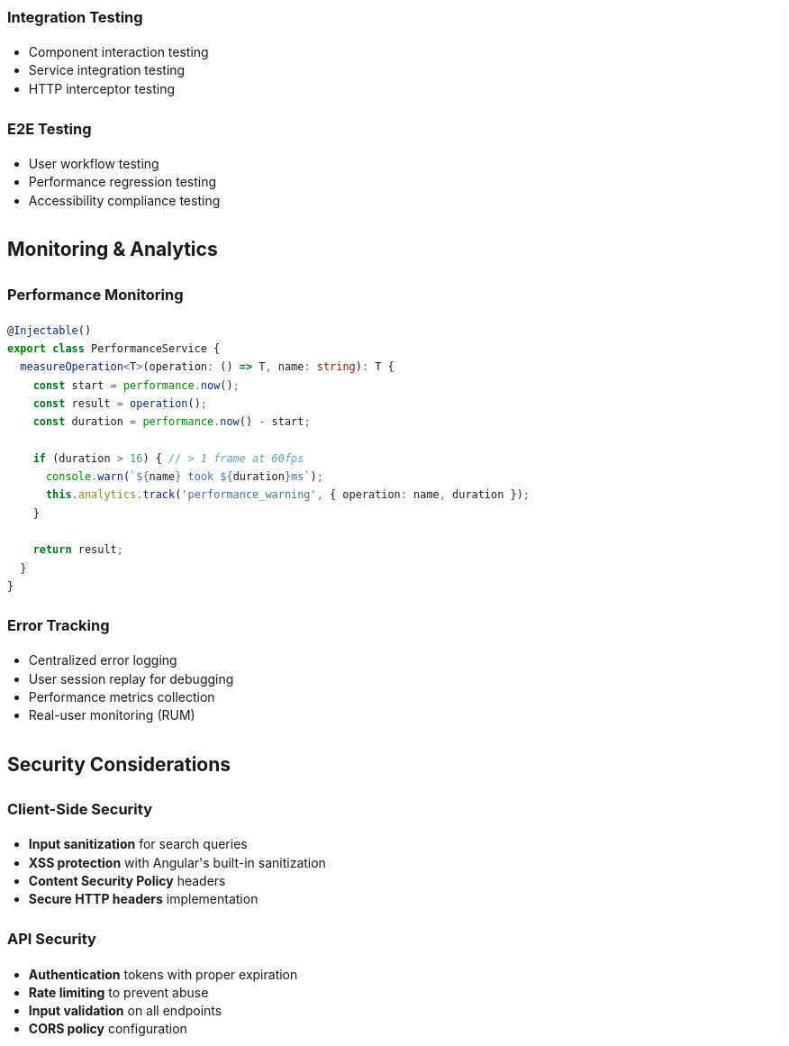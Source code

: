 ### Integration Testing
- Component interaction testing
- Service integration testing  
- HTTP interceptor testing

### E2E Testing
- User workflow testing
- Performance regression testing
- Accessibility compliance testing

## Monitoring & Analytics

### Performance Monitoring
```typescript
@Injectable()
export class PerformanceService {
  measureOperation<T>(operation: () => T, name: string): T {
    const start = performance.now();
    const result = operation();
    const duration = performance.now() - start;
    
    if (duration > 16) { // > 1 frame at 60fps
      console.warn(`${name} took ${duration}ms`);
      this.analytics.track('performance_warning', { operation: name, duration });
    }
    
    return result;
  }
}
```

### Error Tracking
- Centralized error logging
- User session replay for debugging
- Performance metrics collection
- Real-user monitoring (RUM)

## Security Considerations

### Client-Side Security
- **Input sanitization** for search queries
- **XSS protection** with Angular's built-in sanitization
- **Content Security Policy** headers
- **Secure HTTP headers** implementation

### API Security
- **Authentication** tokens with proper expiration
- **Rate limiting** to prevent abuse
- **Input validation** on all endpoints
- **CORS policy** configuration
